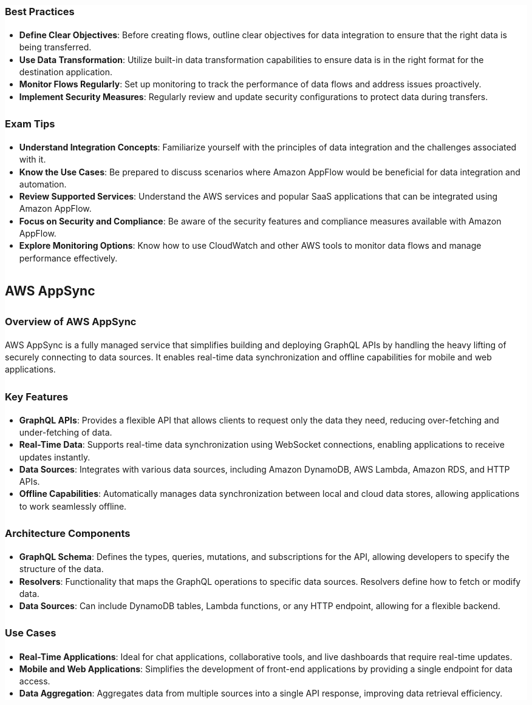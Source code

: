### Best Practices
- **Define Clear Objectives**: Before creating flows, outline clear objectives for data integration to ensure that the right data is being transferred.
- **Use Data Transformation**: Utilize built-in data transformation capabilities to ensure data is in the right format for the destination application.
- **Monitor Flows Regularly**: Set up monitoring to track the performance of data flows and address issues proactively.
- **Implement Security Measures**: Regularly review and update security configurations to protect data during transfers.

### Exam Tips
- **Understand Integration Concepts**: Familiarize yourself with the principles of data integration and the challenges associated with it.
- **Know the Use Cases**: Be prepared to discuss scenarios where Amazon AppFlow would be beneficial for data integration and automation.
- **Review Supported Services**: Understand the AWS services and popular SaaS applications that can be integrated using Amazon AppFlow.
- **Focus on Security and Compliance**: Be aware of the security features and compliance measures available with Amazon AppFlow.
- **Explore Monitoring Options**: Know how to use CloudWatch and other AWS tools to monitor data flows and manage performance effectively.
## AWS AppSync
### Overview of AWS AppSync
AWS AppSync is a fully managed service that simplifies building and deploying GraphQL APIs by handling the heavy lifting of securely connecting to data sources. It enables real-time data synchronization and offline capabilities for mobile and web applications.

### Key Features
- **GraphQL APIs**: Provides a flexible API that allows clients to request only the data they need, reducing over-fetching and under-fetching of data.
- **Real-Time Data**: Supports real-time data synchronization using WebSocket connections, enabling applications to receive updates instantly.
- **Data Sources**: Integrates with various data sources, including Amazon DynamoDB, AWS Lambda, Amazon RDS, and HTTP APIs.
- **Offline Capabilities**: Automatically manages data synchronization between local and cloud data stores, allowing applications to work seamlessly offline.

### Architecture Components
- **GraphQL Schema**: Defines the types, queries, mutations, and subscriptions for the API, allowing developers to specify the structure of the data.
- **Resolvers**: Functionality that maps the GraphQL operations to specific data sources. Resolvers define how to fetch or modify data.
- **Data Sources**: Can include DynamoDB tables, Lambda functions, or any HTTP endpoint, allowing for a flexible backend.

### Use Cases
- **Real-Time Applications**: Ideal for chat applications, collaborative tools, and live dashboards that require real-time updates.
- **Mobile and Web Applications**: Simplifies the development of front-end applications by providing a single endpoint for data access.
- **Data Aggregation**: Aggregates data from multiple sources into a single API response, improving data retrieval efficiency.
